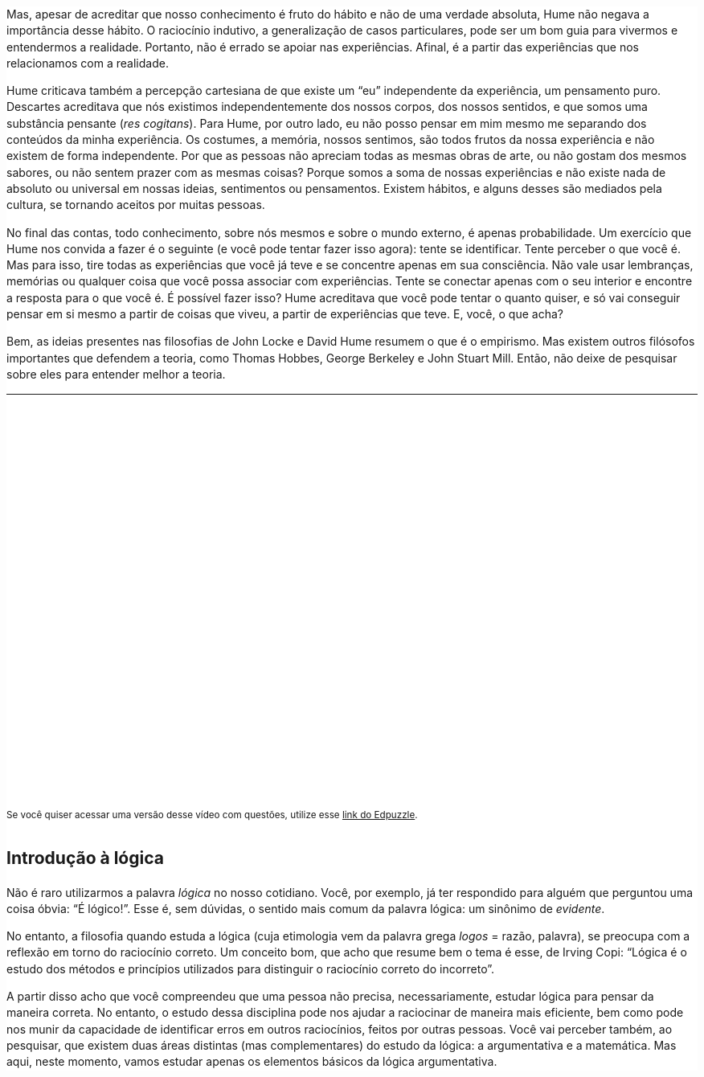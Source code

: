 Mas, apesar de acreditar que nosso conhecimento é fruto do hábito e não de uma verdade absoluta, Hume não negava a importância desse hábito. O raciocínio indutivo, a generalização de casos particulares, pode ser um bom guia para vivermos e entendermos a realidade. Portanto, não é errado se apoiar nas experiências. Afinal, é a partir das experiências que nos relacionamos com a realidade.

Hume criticava também a percepção cartesiana de que existe um “eu” independente da experiência, um pensamento puro. Descartes acreditava que nós existimos independentemente dos nossos corpos, dos nossos sentidos, e que somos uma substância pensante (*res cogitans*). Para Hume, por outro lado, eu não posso pensar em mim mesmo me separando dos conteúdos da minha experiência. Os costumes, a memória, nossos sentimos, são todos frutos da nossa experiência e não existem de forma independente. Por que as pessoas não apreciam todas as mesmas obras de arte, ou não gostam dos mesmos sabores, ou não sentem prazer com as mesmas coisas? Porque somos a soma de nossas experiências e não existe nada de absoluto ou universal em nossas ideias, sentimentos ou pensamentos. Existem hábitos, e alguns desses são mediados pela cultura, se tornando aceitos por muitas pessoas.

No final das contas, todo conhecimento, sobre nós mesmos e sobre o mundo externo, é apenas probabilidade. Um exercício que Hume nos convida a fazer é o seguinte (e você pode tentar fazer isso agora): tente se identificar. Tente perceber o que você é. Mas para isso, tire todas as experiências que você já teve e se concentre apenas em sua consciência. Não vale usar lembranças, memórias ou qualquer coisa que você possa associar com experiências. Tente se conectar apenas com o seu interior e encontre a resposta para o que você é. É possível fazer isso? Hume acreditava que você pode tentar o quanto quiser, e só vai conseguir pensar em si mesmo a partir de coisas que viveu, a partir de experiências que teve. E, você, o que acha?

Bem, as ideias presentes nas filosofias de John Locke e David Hume resumem o que é o empirismo. Mas existem outros filósofos importantes que defendem a teoria, como Thomas Hobbes, George Berkeley e John Stuart Mill. Então, não deixe de pesquisar sobre eles para entender melhor a teoria.

---

<style>.embed-container { position: relative; padding-bottom: 56.25%; height: 0; overflow: hidden; max-width: 100%; } .embed-container iframe, .embed-container object, .embed-container embed { position: absolute; top: 0; left: 0; width: 100%; height: 100%; }</style><div class='embed-container'><iframe src='https://www.youtube.com/embed/FXvkiPDsACE' frameborder='0' allowfullscreen></iframe></div>
<small>Se você quiser acessar uma versão desse vídeo com questões, utilize esse <a href="https://edpuzzle.com/media/5f20687386a7393f74332cdf">link do Edpuzzle</a>.</small>

## Introdução à lógica

Não é raro utilizarmos a palavra *lógica* no nosso cotidiano. Você, por exemplo, já ter respondido para alguém que perguntou uma coisa óbvia: “É lógico!”. Esse é, sem dúvidas, o sentido mais comum da palavra lógica: um sinônimo de *evidente*.

No entanto, a filosofia quando estuda a lógica (cuja etimologia vem da palavra grega *logos* = razão, palavra), se preocupa com a reflexão em torno do raciocínio correto. Um conceito bom, que acho que resume bem o tema é esse, de Irving Copi: “Lógica é o estudo dos métodos e princípios utilizados para distinguir o raciocínio correto do incorreto”. 

A partir disso acho que você compreendeu que uma pessoa não precisa, necessariamente, estudar lógica para pensar da maneira correta. No entanto, o estudo dessa disciplina pode nos ajudar a raciocinar de maneira mais eficiente, bem como pode nos munir da capacidade de identificar erros em outros raciocínios, feitos por outras pessoas. Você vai perceber também, ao pesquisar, que existem duas áreas distintas (mas complementares) do estudo da lógica: a argumentativa e a matemática. Mas aqui, neste momento, vamos estudar apenas os elementos básicos da lógica argumentativa.
